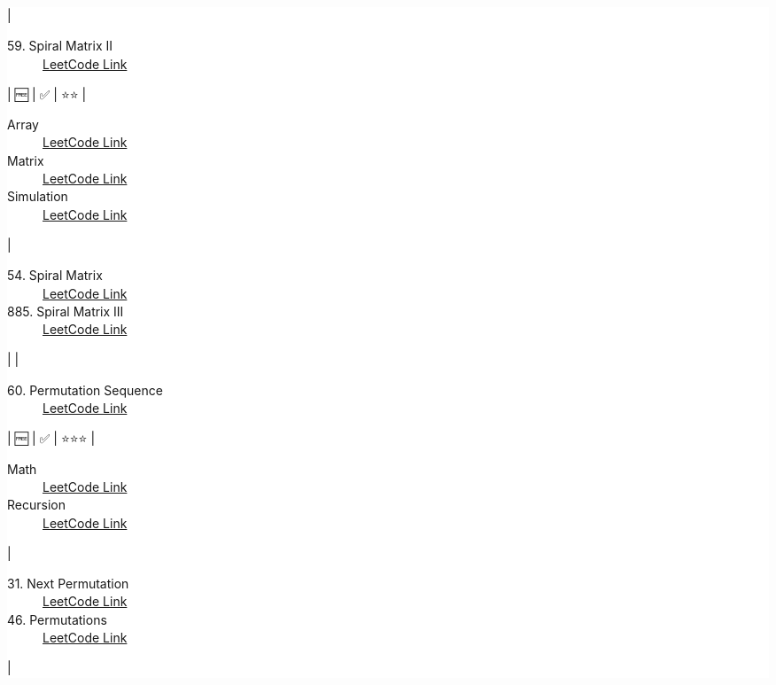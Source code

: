 | <dl><dt>59. Spiral Matrix II</dt><dd>[LeetCode Link](https://leetcode.com/problems/spiral-matrix-ii)</dd></dl>                                                                                      | 🆓    | ✅      | ⭐️⭐️       | <dl><dt>Array</dt><dd>[LeetCode Link](https://leetcode.com/tag/array)</dd><dt>Matrix</dt><dd>[LeetCode Link](https://leetcode.com/tag/matrix)</dd><dt>Simulation</dt><dd>[LeetCode Link](https://leetcode.com/tag/simulation)</dd></dl>                                                                                                                                                                                                                                                                                         | <dl><dt>54. Spiral Matrix</dt><dd>[LeetCode Link](https://leetcode.com/problems/spiral-matrix)</dd><dt>885. Spiral Matrix III</dt><dd>[LeetCode Link](https://leetcode.com/problems/spiral-matrix-iii)</dd></dl>                                                                                                                                                                                                                                                                                                                                                                                                                                                                                                                                                                                                                                                                                                                                                                                                                                                                                                                                                                                                                                                                                                                                                                                                     |
| <dl><dt>60. Permutation Sequence</dt><dd>[LeetCode Link](https://leetcode.com/problems/permutation-sequence)</dd></dl>                                                                              | 🆓    | ✅      | ⭐️⭐️⭐️     | <dl><dt>Math</dt><dd>[LeetCode Link](https://leetcode.com/tag/math)</dd><dt>Recursion</dt><dd>[LeetCode Link](https://leetcode.com/tag/recursion)</dd></dl>                                                                                                                                                                                                                                                                                                                                                                     | <dl><dt>31. Next Permutation</dt><dd>[LeetCode Link](https://leetcode.com/problems/next-permutation)</dd><dt>46. Permutations</dt><dd>[LeetCode Link](https://leetcode.com/problems/permutations)</dd></dl>                                                                                                                                                                                                                                                                                                                                                                                                                                                                                                                                                                                                                                                                                                                                                                                                                                                                                                                                                                                                                                                                                                                                                                                                          |